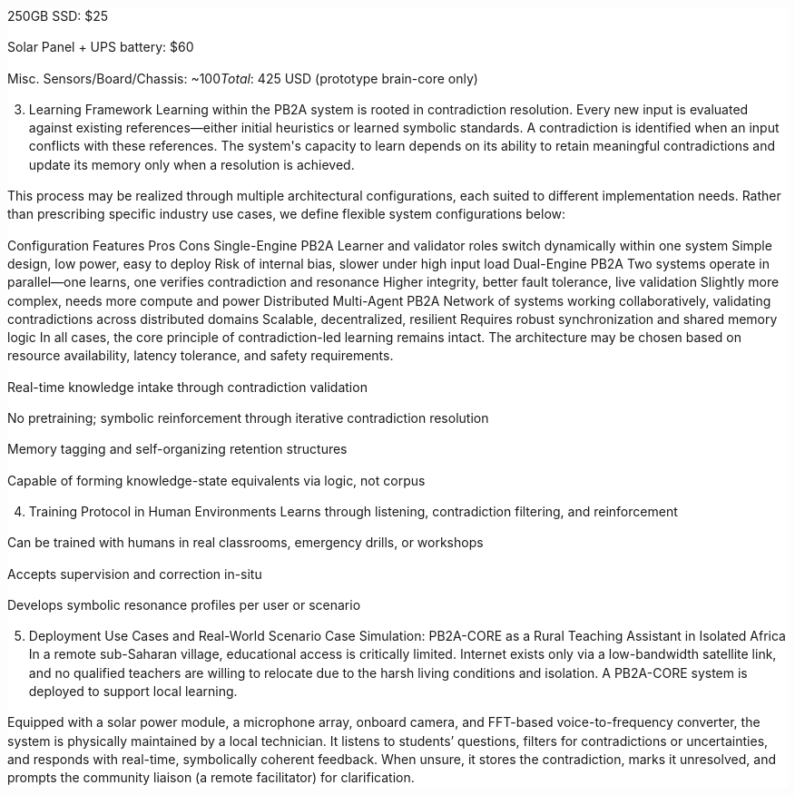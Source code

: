 250GB SSD: $25

Solar Panel + UPS battery: $60

Misc. Sensors/Board/Chassis: ~$100
Total: ~$425 USD (prototype brain-core only)

3. Learning Framework
Learning within the PB2A system is rooted in contradiction resolution. Every new input is evaluated against existing references—either initial heuristics or learned symbolic standards. A contradiction is identified when an input conflicts with these references. The system's capacity to learn depends on its ability to retain meaningful contradictions and update its memory only when a resolution is achieved.

This process may be realized through multiple architectural configurations, each suited to different implementation needs. Rather than prescribing specific industry use cases, we define flexible system configurations below:

Configuration	Features	Pros	Cons
Single-Engine PB2A	Learner and validator roles switch dynamically within one system	Simple design, low power, easy to deploy	Risk of internal bias, slower under high input load
Dual-Engine PB2A	Two systems operate in parallel—one learns, one verifies contradiction and resonance	Higher integrity, better fault tolerance, live validation	Slightly more complex, needs more compute and power
Distributed Multi-Agent PB2A	Network of systems working collaboratively, validating contradictions across distributed domains	Scalable, decentralized, resilient	Requires robust synchronization and shared memory logic
In all cases, the core principle of contradiction-led learning remains intact. The architecture may be chosen based on resource availability, latency tolerance, and safety requirements.

Real-time knowledge intake through contradiction validation

No pretraining; symbolic reinforcement through iterative contradiction resolution

Memory tagging and self-organizing retention structures

Capable of forming knowledge-state equivalents via logic, not corpus

4. Training Protocol in Human Environments
Learns through listening, contradiction filtering, and reinforcement

Can be trained with humans in real classrooms, emergency drills, or workshops

Accepts supervision and correction in-situ

Develops symbolic resonance profiles per user or scenario

5. Deployment Use Cases and Real-World Scenario
Case Simulation: PB2A-CORE as a Rural Teaching Assistant in Isolated Africa
In a remote sub-Saharan village, educational access is critically limited. Internet exists only via a low-bandwidth satellite link, and no qualified teachers are willing to relocate due to the harsh living conditions and isolation. A PB2A-CORE system is deployed to support local learning.

Equipped with a solar power module, a microphone array, onboard camera, and FFT-based voice-to-frequency converter, the system is physically maintained by a local technician. It listens to students’ questions, filters for contradictions or uncertainties, and responds with real-time, symbolically coherent feedback. When unsure, it stores the contradiction, marks it unresolved, and prompts the community liaison (a remote facilitator) for clarification.
